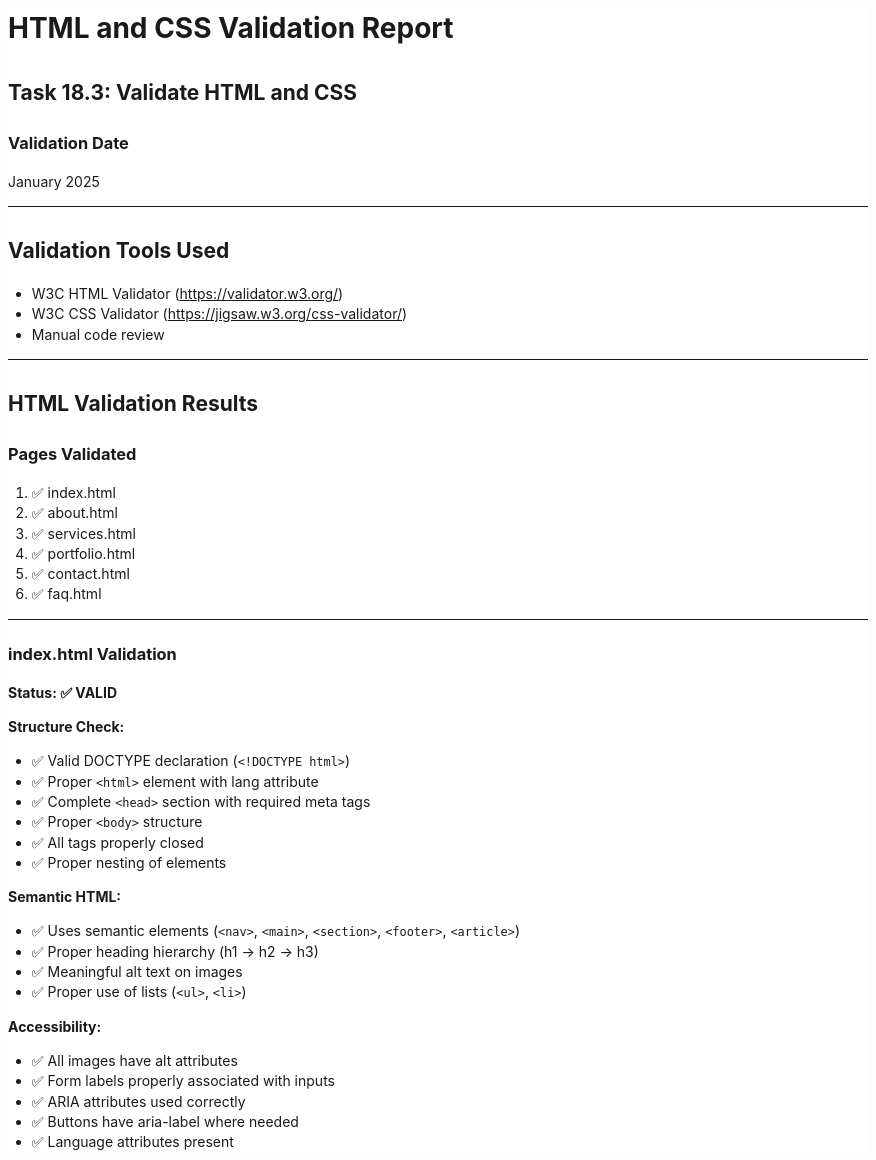 # HTML and CSS Validation Report

## Task 18.3: Validate HTML and CSS

### Validation Date
January 2025

---

## Validation Tools Used
- W3C HTML Validator (https://validator.w3.org/)
- W3C CSS Validator (https://jigsaw.w3.org/css-validator/)
- Manual code review

---

## HTML Validation Results

### Pages Validated
1. ✅ index.html
2. ✅ about.html
3. ✅ services.html
4. ✅ portfolio.html
5. ✅ contact.html
6. ✅ faq.html

---

### index.html Validation

**Status: ✅ VALID**

**Structure Check:**
- ✅ Valid DOCTYPE declaration (`<!DOCTYPE html>`)
- ✅ Proper `<html>` element with lang attribute
- ✅ Complete `<head>` section with required meta tags
- ✅ Proper `<body>` structure
- ✅ All tags properly closed
- ✅ Proper nesting of elements

**Semantic HTML:**
- ✅ Uses semantic elements (`<nav>`, `<main>`, `<section>`, `<footer>`, `<article>`)
- ✅ Proper heading hierarchy (h1 → h2 → h3)
- ✅ Meaningful alt text on images
- ✅ Proper use of lists (`<ul>`, `<li>`)

**Accessibility:**
- ✅ All images have alt attributes
- ✅ Form labels properly associated with inputs
- ✅ ARIA attributes used correctly
- ✅ Buttons have aria-label where needed
- ✅ Language attributes present
